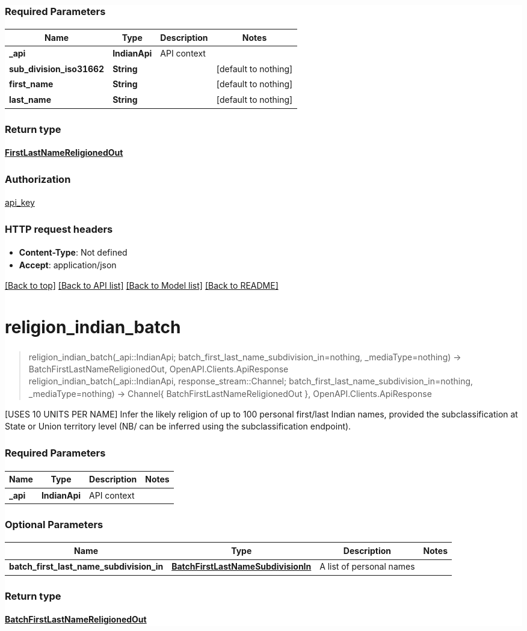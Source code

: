 ### Required Parameters

Name | Type | Description  | Notes
------------- | ------------- | ------------- | -------------
 **_api** | **IndianApi** | API context | 
**sub_division_iso31662** | **String**|  | [default to nothing]
**first_name** | **String**|  | [default to nothing]
**last_name** | **String**|  | [default to nothing]

### Return type

[**FirstLastNameReligionedOut**](FirstLastNameReligionedOut.md)

### Authorization

[api_key](../README.md#api_key)

### HTTP request headers

 - **Content-Type**: Not defined
 - **Accept**: application/json

[[Back to top]](#) [[Back to API list]](../README.md#api-endpoints) [[Back to Model list]](../README.md#models) [[Back to README]](../README.md)

# **religion_indian_batch**
> religion_indian_batch(_api::IndianApi; batch_first_last_name_subdivision_in=nothing, _mediaType=nothing) -> BatchFirstLastNameReligionedOut, OpenAPI.Clients.ApiResponse <br/>
> religion_indian_batch(_api::IndianApi, response_stream::Channel; batch_first_last_name_subdivision_in=nothing, _mediaType=nothing) -> Channel{ BatchFirstLastNameReligionedOut }, OpenAPI.Clients.ApiResponse

[USES 10 UNITS PER NAME] Infer the likely religion of up to 100 personal first/last Indian names, provided the subclassification at State or Union territory level (NB/ can be inferred using the subclassification endpoint).

### Required Parameters

Name | Type | Description  | Notes
------------- | ------------- | ------------- | -------------
 **_api** | **IndianApi** | API context | 

### Optional Parameters

Name | Type | Description  | Notes
------------- | ------------- | ------------- | -------------
 **batch_first_last_name_subdivision_in** | [**BatchFirstLastNameSubdivisionIn**](BatchFirstLastNameSubdivisionIn.md)| A list of personal names | 

### Return type

[**BatchFirstLastNameReligionedOut**](BatchFirstLastNameReligionedOut.md)
